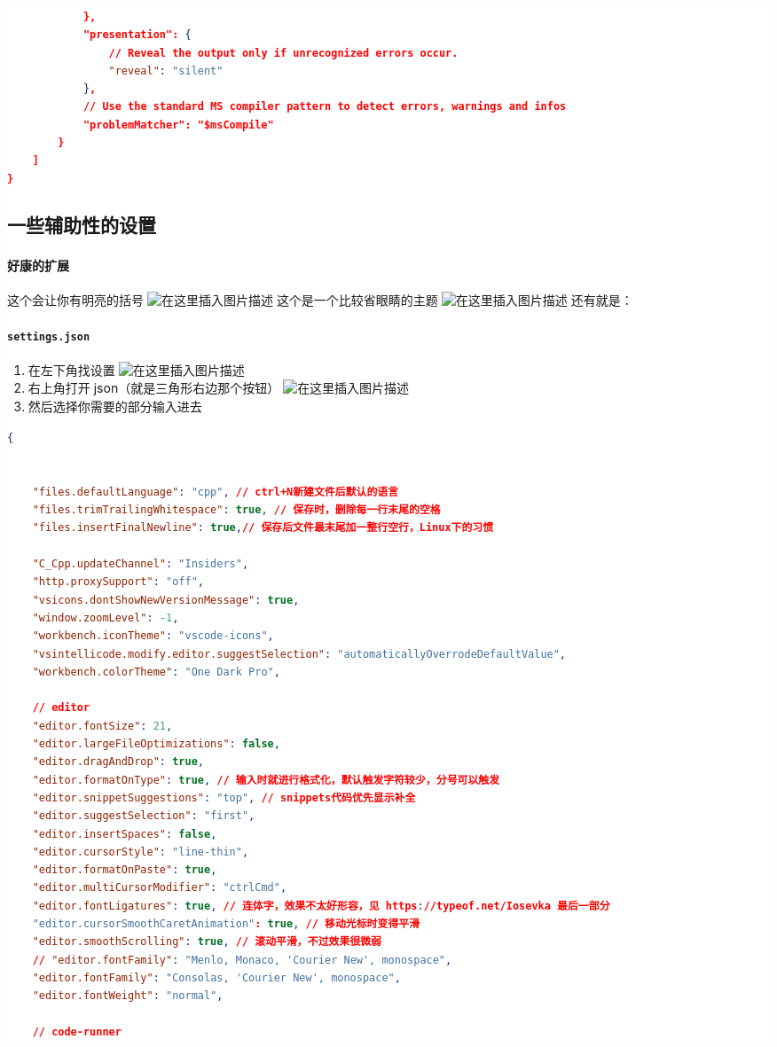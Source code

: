 ```json
			},
			"presentation": {
				// Reveal the output only if unrecognized errors occur.
				"reveal": "silent"
			},
			// Use the standard MS compiler pattern to detect errors, warnings and infos
			"problemMatcher": "$msCompile"
		}
	]
}
```
## 一些辅助性的设置
#### 好康的扩展
这个会让你有明亮的括号
![在这里插入图片描述](https://img-blog.csdnimg.cn/20200308212719538.png?x-oss-process=image/watermark,type_ZmFuZ3poZW5naGVpdGk,shadow_10,text_aHR0cHM6Ly9ibG9nLmNzZG4ubmV0L3dlaXhpbl80NTQ5NDgxMQ==,size_16,color_FFFFFF,t_70)
这个是一个比较省眼睛的主题
![在这里插入图片描述](https://img-blog.csdnimg.cn/20200308212820789.png?x-oss-process=image/watermark,type_ZmFuZ3poZW5naGVpdGk,shadow_10,text_aHR0cHM6Ly9ibG9nLmNzZG4ubmV0L3dlaXhpbl80NTQ5NDgxMQ==,size_16,color_FFFFFF,t_70)
还有就是：
#### `settings.json`
1. 在左下角找设置
![在这里插入图片描述](https://img-blog.csdnimg.cn/20200308212901851.png)
2. 右上角打开 json（就是三角形右边那个按钮）
![在这里插入图片描述](https://img-blog.csdnimg.cn/20200308213035400.png)
3. 然后选择你需要的部分输入进去
```json
{


    "files.defaultLanguage": "cpp", // ctrl+N新建文件后默认的语言
    "files.trimTrailingWhitespace": true, // 保存时，删除每一行末尾的空格
    "files.insertFinalNewline": true,// 保存后文件最末尾加一整行空行，Linux下的习惯

    "C_Cpp.updateChannel": "Insiders",
    "http.proxySupport": "off",
    "vsicons.dontShowNewVersionMessage": true,
    "window.zoomLevel": -1,
    "workbench.iconTheme": "vscode-icons",
    "vsintellicode.modify.editor.suggestSelection": "automaticallyOverrodeDefaultValue",
    "workbench.colorTheme": "One Dark Pro",

    // editor
    "editor.fontSize": 21,
    "editor.largeFileOptimizations": false,
    "editor.dragAndDrop": true,
    "editor.formatOnType": true, // 输入时就进行格式化，默认触发字符较少，分号可以触发
    "editor.snippetSuggestions": "top", // snippets代码优先显示补全
    "editor.suggestSelection": "first",
    "editor.insertSpaces": false,
    "editor.cursorStyle": "line-thin",
    "editor.formatOnPaste": true,
    "editor.multiCursorModifier": "ctrlCmd",
    "editor.fontLigatures": true, // 连体字，效果不太好形容，见 https://typeof.net/Iosevka 最后一部分
    "editor.cursorSmoothCaretAnimation": true, // 移动光标时变得平滑
    "editor.smoothScrolling": true, // 滚动平滑，不过效果很微弱
    // "editor.fontFamily": "Menlo, Monaco, 'Courier New', monospace",
    "editor.fontFamily": "Consolas, 'Courier New', monospace",
    "editor.fontWeight": "normal",

    // code-runner
```